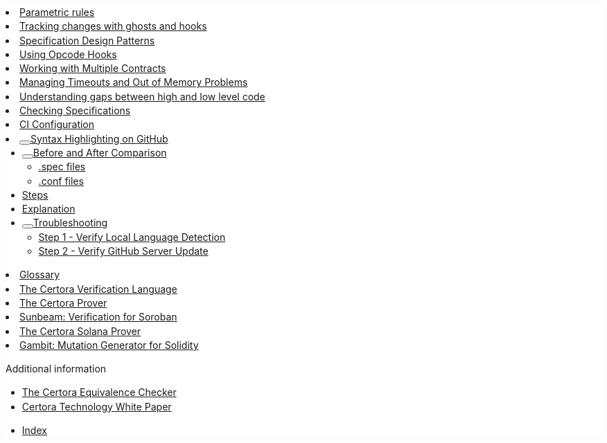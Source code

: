 <li class="toctree-l2"><a class="reference internal" href="parametric.html">Parametric rules</a></li>
<li class="toctree-l2"><a class="reference internal" href="ghosts.html">Tracking changes with ghosts and hooks</a></li>
<li class="toctree-l2"><a class="reference internal" href="patterns/index.html">Specification Design Patterns</a></li>
<li class="toctree-l2"><a class="reference internal" href="opcodes.html">Using Opcode Hooks</a></li>
<li class="toctree-l2"><a class="reference internal" href="multicontract/index.html">Working with Multiple Contracts</a></li>
<li class="toctree-l2"><a class="reference internal" href="out-of-resources/index.html">Managing Timeouts and Out of Memory Problems</a></li>
<li class="toctree-l2"><a class="reference internal" href="gaps.html">Understanding gaps between high and low level code</a></li>
<li class="toctree-l2"><a class="reference internal" href="checking.html">Checking Specifications</a></li>
<li class="toctree-l2"><a class="reference internal" href="ci.html">CI Configuration</a></li>
<li class="toctree-l2 current" aria-expanded="true"><a class="reference internal current" href="#" aria-expanded="true"><button class="toctree-expand" title="Open/close menu"></button>Syntax Highlighting on GitHub</a><ul>
<li class="toctree-l3"><a class="reference internal" href="#before-and-after-comparison"><button class="toctree-expand" title="Open/close menu"></button>Before and After Comparison</a><ul>
<li class="toctree-l4"><a class="reference internal" href="#spec-files">.spec files</a></li>
<li class="toctree-l4"><a class="reference internal" href="#conf-files">.conf files</a></li>
</ul>
</li>
<li class="toctree-l3"><a class="reference internal" href="#steps">Steps</a></li>
<li class="toctree-l3"><a class="reference internal" href="#explanation">Explanation</a></li>
<li class="toctree-l3"><a class="reference internal" href="#troubleshooting"><button class="toctree-expand" title="Open/close menu"></button>Troubleshooting</a><ul>
<li class="toctree-l4"><a class="reference internal" href="#step-1-verify-local-language-detection">Step 1 - Verify Local Language Detection</a></li>
<li class="toctree-l4"><a class="reference internal" href="#step-2-verify-github-server-update">Step 2 - Verify GitHub Server Update</a></li>
</ul>
</li>
</ul>
</li>
<li class="toctree-l2"><a class="reference internal" href="glossary.html">Glossary</a></li>
</ul>
</li>
<li class="toctree-l1"><a class="reference internal" href="../cvl/index.html">The Certora Verification Language</a></li>
<li class="toctree-l1"><a class="reference internal" href="../prover/index.html">The Certora Prover</a></li>
<li class="toctree-l1"><a class="reference internal" href="../sunbeam/index.html">Sunbeam: Verification for Soroban</a></li>
<li class="toctree-l1"><a class="reference internal" href="../solana/index.html">The Certora Solana Prover</a></li>
<li class="toctree-l1"><a class="reference internal" href="../gambit/index.html">Gambit: Mutation Generator for Solidity</a></li>
</ul>
<p class="caption" role="heading"><span class="caption-text">Additional information</span></p>
<ul>
<li class="toctree-l1"><a class="reference internal" href="../equiv-check/index.html">The Certora Equivalence Checker</a></li>
<li class="toctree-l1"><a class="reference internal" href="../whitepaper/index.html">Certora Technology White Paper</a></li>
</ul>
<ul>
<li class="toctree-l1"><a class="reference internal" href="../../genindex.html">Index</a></li>
</ul>
